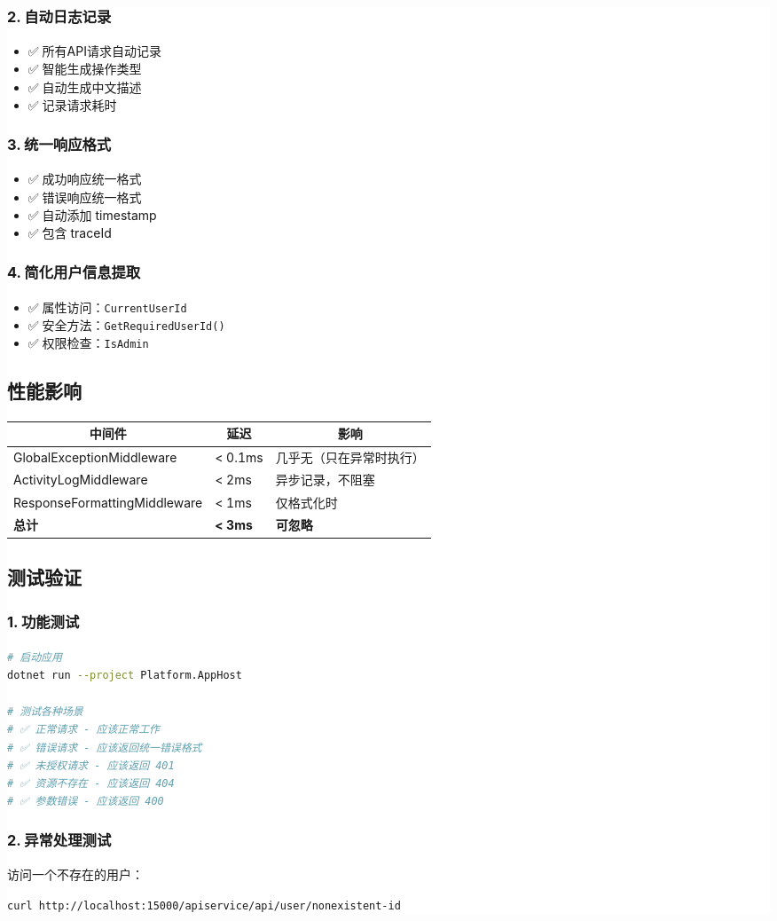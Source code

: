 ### 2. 自动日志记录
- ✅ 所有API请求自动记录
- ✅ 智能生成操作类型
- ✅ 自动生成中文描述
- ✅ 记录请求耗时

### 3. 统一响应格式
- ✅ 成功响应统一格式
- ✅ 错误响应统一格式
- ✅ 自动添加 timestamp
- ✅ 包含 traceId

### 4. 简化用户信息提取
- ✅ 属性访问：`CurrentUserId`
- ✅ 安全方法：`GetRequiredUserId()`
- ✅ 权限检查：`IsAdmin`

## 性能影响

| 中间件 | 延迟 | 影响 |
|-------|------|------|
| GlobalExceptionMiddleware | < 0.1ms | 几乎无（只在异常时执行） |
| ActivityLogMiddleware | < 2ms | 异步记录，不阻塞 |
| ResponseFormattingMiddleware | < 1ms | 仅格式化时 |
| **总计** | **< 3ms** | **可忽略** |

## 测试验证

### 1. 功能测试

```bash
# 启动应用
dotnet run --project Platform.AppHost

# 测试各种场景
# ✅ 正常请求 - 应该正常工作
# ✅ 错误请求 - 应该返回统一错误格式
# ✅ 未授权请求 - 应该返回 401
# ✅ 资源不存在 - 应该返回 404
# ✅ 参数错误 - 应该返回 400
```

### 2. 异常处理测试

访问一个不存在的用户：
```bash
curl http://localhost:15000/apiservice/api/user/nonexistent-id
```

